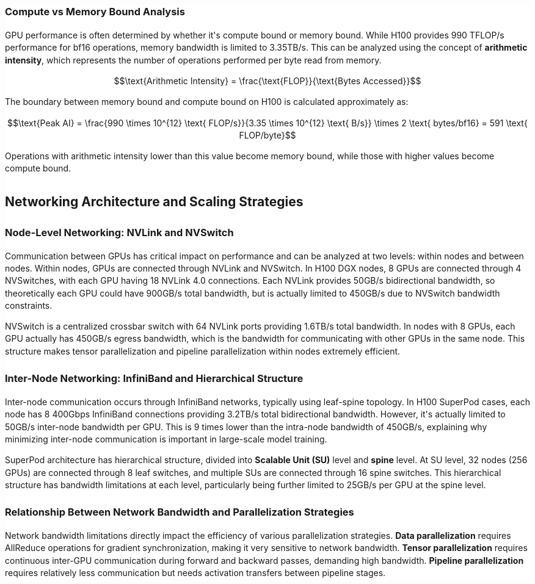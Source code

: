 ### Compute vs Memory Bound Analysis

GPU performance is often determined by whether it's compute bound or memory bound. While H100 provides 990 TFLOP/s performance for bf16 operations, memory bandwidth is limited to 3.35TB/s. This can be analyzed using the concept of **arithmetic intensity**, which represents the number of operations performed per byte read from memory.

$$\text{Arithmetic Intensity} = \frac{\text{FLOP}}{\text{Bytes Accessed}}$$

The boundary between memory bound and compute bound on H100 is calculated approximately as:

$$\text{Peak AI} = \frac{990 \times 10^{12} \text{ FLOP/s}}{3.35 \times 10^{12} \text{ B/s}} \times 2 \text{ bytes/bf16} = 591 \text{ FLOP/byte}$$

Operations with arithmetic intensity lower than this value become memory bound, while those with higher values become compute bound.

## Networking Architecture and Scaling Strategies

### Node-Level Networking: NVLink and NVSwitch

Communication between GPUs has critical impact on performance and can be analyzed at two levels: within nodes and between nodes. Within nodes, GPUs are connected through NVLink and NVSwitch. In H100 DGX nodes, 8 GPUs are connected through 4 NVSwitches, with each GPU having 18 NVLink 4.0 connections. Each NVLink provides 50GB/s bidirectional bandwidth, so theoretically each GPU could have 900GB/s total bandwidth, but is actually limited to 450GB/s due to NVSwitch bandwidth constraints.

NVSwitch is a centralized crossbar switch with 64 NVLink ports providing 1.6TB/s total bandwidth. In nodes with 8 GPUs, each GPU actually has 450GB/s egress bandwidth, which is the bandwidth for communicating with other GPUs in the same node. This structure makes tensor parallelization and pipeline parallelization within nodes extremely efficient.

### Inter-Node Networking: InfiniBand and Hierarchical Structure

Inter-node communication occurs through InfiniBand networks, typically using leaf-spine topology. In H100 SuperPod cases, each node has 8 400Gbps InfiniBand connections providing 3.2TB/s total bidirectional bandwidth. However, it's actually limited to 50GB/s inter-node bandwidth per GPU. This is 9 times lower than the intra-node bandwidth of 450GB/s, explaining why minimizing inter-node communication is important in large-scale model training.

SuperPod architecture has hierarchical structure, divided into **Scalable Unit (SU)** level and **spine** level. At SU level, 32 nodes (256 GPUs) are connected through 8 leaf switches, and multiple SUs are connected through 16 spine switches. This hierarchical structure has bandwidth limitations at each level, particularly being further limited to 25GB/s per GPU at the spine level.

### Relationship Between Network Bandwidth and Parallelization Strategies

Network bandwidth limitations directly impact the efficiency of various parallelization strategies. **Data parallelization** requires AllReduce operations for gradient synchronization, making it very sensitive to network bandwidth. **Tensor parallelization** requires continuous inter-GPU communication during forward and backward passes, demanding high bandwidth. **Pipeline parallelization** requires relatively less communication but needs activation transfers between pipeline stages.
